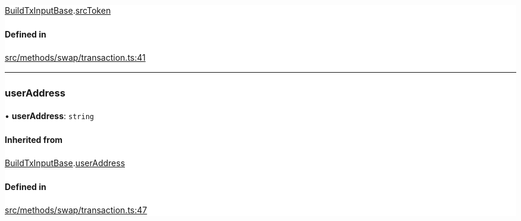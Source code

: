 [BuildTxInputBase](internal_.BuildTxInputBase.md).[srcToken](internal_.BuildTxInputBase.md#srctoken)

#### Defined in

[src/methods/swap/transaction.ts:41](https://github.com/paraswap/paraswap-sdk-limit-orders/blob/chore/remove_deprecated/src/methods/swap/transaction.ts#L41)

___

### userAddress

• **userAddress**: `string`

#### Inherited from

[BuildTxInputBase](internal_.BuildTxInputBase.md).[userAddress](internal_.BuildTxInputBase.md#useraddress)

#### Defined in

[src/methods/swap/transaction.ts:47](https://github.com/paraswap/paraswap-sdk-limit-orders/blob/chore/remove_deprecated/src/methods/swap/transaction.ts#L47)

